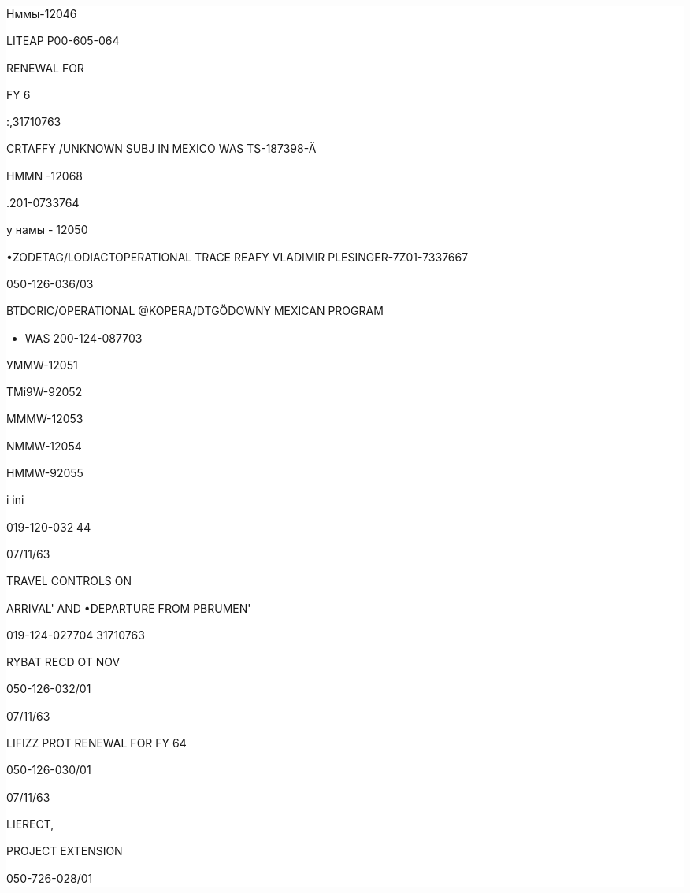 Hммы-12046

LITEAP P00-605-064

RENEWAL FOR

FY 6

:,31710763

CRTAFFY /UNKNOWN SUBJ IN MEXICO WAS TS-187398-Ä

HMMN -12068

.201-0733764

у намы - 12050

•ZODETAG/LODIACTOPERATIONAL TRACE REAFY VLADIMIR PLESINGER-7Z01-7337667

050-126-036/03

BTDORIC/OPERATIONAL @KOPERA/DTGÖDOWNY MEXICAN PROGRAM

* WAS 200-124-087703

УММW-12051

TMi9W-92052

MMMW-12053

NMMW-12054

HMMW-92055

i ini

019-120-032 44

07/11/63

TRAVEL CONTROLS ON

ARRIVAL' AND •DEPARTURE FROM PBRUMEN'

019-124-027704 31710763

RYBAT RECD OT NOV

050-126-032/01

07/11/63

LIFIZZ PROT RENEWAL FOR FY 64

050-126-030/01

07/11/63

LIERECT,

PROJECT EXTENSION

050-726-028/01
